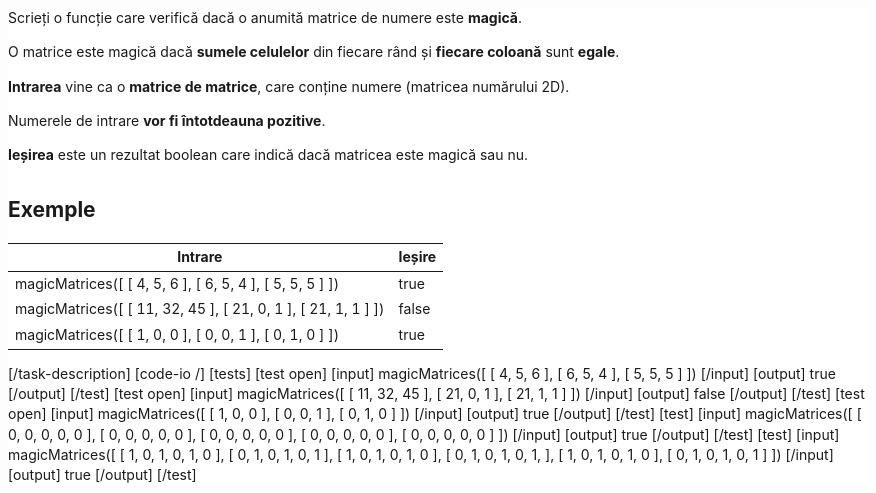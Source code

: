 Scrieți o funcție care verifică dacă o anumită matrice de numere este **magică**.

O matrice este magică dacă **sumele celulelor** din fiecare rând și **fiecare coloană** sunt **egale**.

**Intrarea** vine ca o **matrice de matrice**, care conține numere (matricea numărului 2D).

Numerele de intrare **vor fi întotdeauna pozitive**.

**Ieșirea** este un rezultat boolean care indică dacă matricea este magică sau nu.

## Exemple
| **Intrare** | **Ieșire** |
| --- | --- |
|magicMatrices([ [ 4, 5, 6 ], [ 6, 5, 4 ], [ 5, 5, 5 ] ]) |true |
|magicMatrices([ [ 11, 32, 45 ], [ 21, 0, 1 ], [ 21, 1, 1 ] ])|false|
|magicMatrices([ [ 1, 0, 0 ], [ 0, 0, 1 ], [ 0, 1, 0 ] ])|true|

[/task-description]
[code-io /]
[tests]
[test open]
[input]
magicMatrices([ [ 4, 5, 6 ], [ 6, 5, 4 ], [ 5, 5, 5 ] ])
[/input]
[output]
true
[/output]
[/test]
[test open]
[input]
magicMatrices([ [ 11, 32, 45 ], [ 21, 0, 1 ], [ 21, 1, 1 ] ])
[/input]
[output]
false
[/output]
[/test]
[test open]
[input]
magicMatrices([ [ 1, 0, 0 ], [ 0, 0, 1 ], [ 0, 1, 0 ] ])
[/input]
[output]
true
[/output]
[/test]
[test]
[input]
magicMatrices([ [ 0, 0, 0, 0, 0 ], [ 0, 0, 0, 0, 0 ], [ 0, 0, 0, 0, 0 ], [ 0, 0, 0, 0, 0 ], [ 0, 0, 0, 0, 0 ] ])
[/input]
[output]
true
[/output]
[/test]
[test]
[input]
magicMatrices([ [ 1, 0, 1, 0, 1, 0 ], [ 0, 1, 0, 1, 0, 1 ], [ 1, 0, 1, 0, 1, 0 ], [ 0, 1, 0, 1, 0, 1, ], [ 1, 0, 1, 0, 1, 0 ], [ 0, 1, 0, 1, 0, 1 ] ])
[/input]
[output]
true
[/output]
[/test]